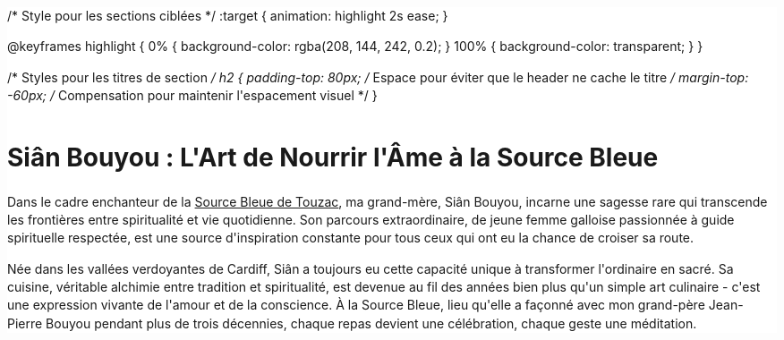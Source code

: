 /* Style pour les sections ciblées */
:target {
  animation: highlight 2s ease;
}

@keyframes highlight {
  0% {
    background-color: rgba(208, 144, 242, 0.2);
  }
  100% {
    background-color: transparent;
  }
}

/* Styles pour les titres de section */
h2 {
  padding-top: 80px; /* Espace pour éviter que le header ne cache le titre */
  margin-top: -60px; /* Compensation pour maintenir l'espacement visuel */
}
</style>

<script>
// Script pour le bouton retour en haut
document.addEventListener('DOMContentLoaded', function() {
  var backToTop = document.createElement('a');
  backToTop.href = '#top';
  backToTop.className = 'back-to-top';
  backToTop.innerHTML = '↑';
  document.body.appendChild(backToTop);

  window.addEventListener('scroll', function() {
    if (window.pageYOffset > 300) {
      backToTop.classList.add('visible');
    } else {
      backToTop.classList.remove('visible');
    }
  });

  backToTop.addEventListener('click', function(e) {
    e.preventDefault();
    window.scrollTo({ top: 0, behavior: 'smooth' });
  });
});
</script>

# Siân Bouyou : L'Art de Nourrir l'Âme à la Source Bleue

Dans le cadre enchanteur de la [Source Bleue de Touzac](https://sourcesdesagesses.fr), ma grand-mère, Siân Bouyou, incarne une sagesse rare qui transcende les frontières entre spiritualité et vie quotidienne. Son parcours extraordinaire, de jeune femme galloise passionnée à guide spirituelle respectée, est une source d'inspiration constante pour tous ceux qui ont eu la chance de croiser sa route.

Née dans les vallées verdoyantes de Cardiff, Siân a toujours eu cette capacité unique à transformer l'ordinaire en sacré. Sa cuisine, véritable alchimie entre tradition et spiritualité, est devenue au fil des années bien plus qu'un simple art culinaire - c'est une expression vivante de l'amour et de la conscience. À la Source Bleue, lieu qu'elle a façonné avec mon grand-père Jean-Pierre Bouyou pendant plus de trois décennies, chaque repas devient une célébration, chaque geste une méditation.

